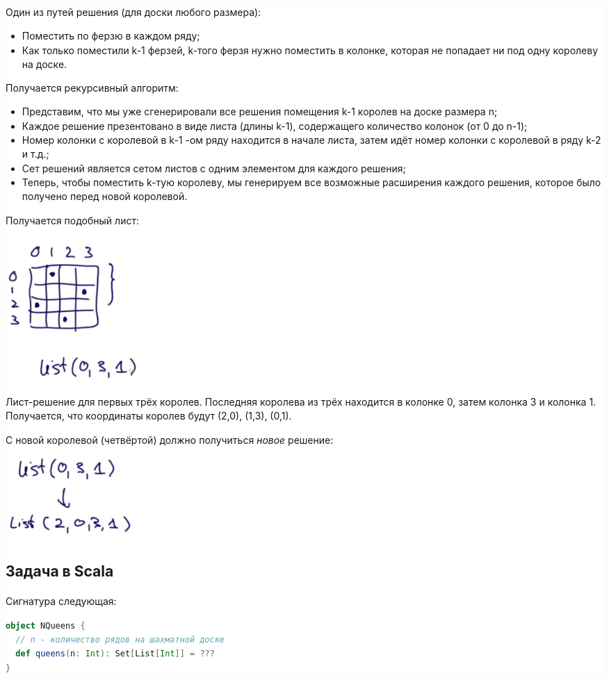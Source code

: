 Один из путей решения (для доски любого размера):

- Поместить по ферзю в каждом ряду;
- Как только поместили k-1 ферзей, k-того ферзя нужно поместить в колонке, которая не попадает ни под одну королеву на доске.

Получается рекурсивный алгоритм:

- Представим, что мы уже сгенерировали все решения помещения k-1 королев на доске размера n;
- Каждое решение презентовано в виде листа (длины k-1), содержащего количество колонок (от 0 до n-1);
- Номер колонки с королевой в k-1 -ом ряду находится в начале листа, затем идёт номер колонки с королевой в ряду k-2 и т.д.;
- Сет решений является сетом листов с одним элементом для каждого решения;
- Теперь, чтобы поместить k-тую королеву, мы генерируем все возможные расширения каждого решения, которое было получено перед новой королевой.

Получается подобный лист:

![9](img/9.png)

Лист-решение для первых трёх королев. Последняя королева из трёх находится в колонке 0, затем колонка 3 и колонка 1. Получается, что координаты королев будут (2,0), (1,3), (0,1). 

С новой королевой (четвёртой) должно получиться *новое* решение:

![10](img/10.png)


## Задача в Scala

Сигнатура следующая:

```scala
object NQueens {
  // n - количество рядов на шахматной доске
  def queens(n: Int): Set[List[Int]] = ???
}
```
